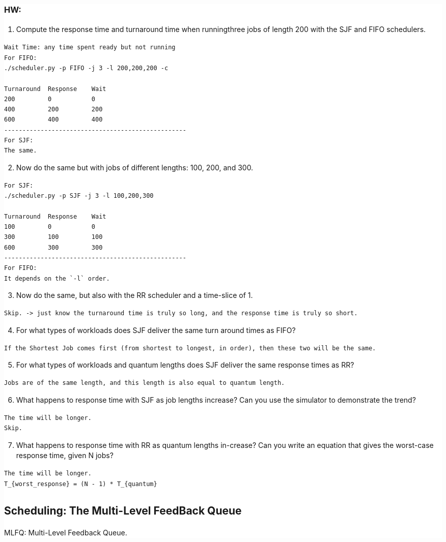 ### HW:
1. Compute the response time and turnaround time when runningthree jobs of length 200 with the SJF and FIFO schedulers.
```
Wait Time: any time spent ready but not running
For FIFO:
./scheduler.py -p FIFO -j 3 -l 200,200,200 -c

Turnaround  Response    Wait
200         0           0
400         200         200
600         400         400
--------------------------------------------------
For SJF:
The same.
```
2. Now do the same but with jobs of different lengths: 100, 200, and 300.
```
For SJF:
./scheduler.py -p SJF -j 3 -l 100,200,300

Turnaround  Response    Wait
100         0           0
300         100         100
600         300         300
--------------------------------------------------
For FIFO:
It depends on the `-l` order.
```
3. Now do the same, but also with the RR scheduler and a time-slice of 1.
```
Skip. -> just know the turnaround time is truly so long, and the response time is truly so short.
```
4. For what types of workloads does SJF deliver the same turn around times as FIFO?
```
If the Shortest Job comes first (from shortest to longest, in order), then these two will be the same.
```
5. For what types of workloads and quantum lengths does SJF deliver the same response times as RR?
```
Jobs are of the same length, and this length is also equal to quantum length.
```
6. What happens to response time with SJF as job lengths increase? Can you use the simulator to demonstrate the trend?
```
The time will be longer.
Skip.
```
7. What happens to response time with RR as quantum lengths in-crease? Can you write an equation that gives the worst-case response time, given N jobs?
```
The time will be longer.
T_{worst_response} = (N - 1) * T_{quantum}
```
## Scheduling: The Multi-Level FeedBack Queue
MLFQ: Multi-Level Feedback Queue.
